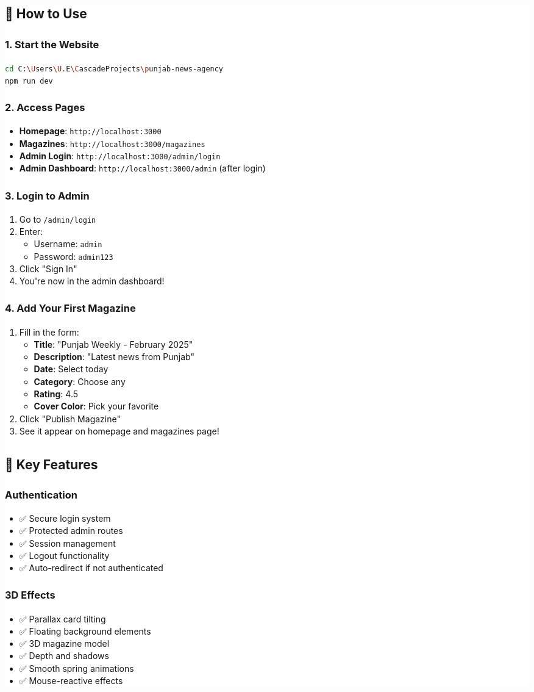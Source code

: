 ## 🚀 How to Use

### 1. Start the Website
```bash
cd C:\Users\U.E\CascadeProjects\punjab-news-agency
npm run dev
```

### 2. Access Pages
- **Homepage**: `http://localhost:3000`
- **Magazines**: `http://localhost:3000/magazines`
- **Admin Login**: `http://localhost:3000/admin/login`
- **Admin Dashboard**: `http://localhost:3000/admin` (after login)

### 3. Login to Admin
1. Go to `/admin/login`
2. Enter:
   - Username: `admin`
   - Password: `admin123`
3. Click "Sign In"
4. You're now in the admin dashboard!

### 4. Add Your First Magazine
1. Fill in the form:
   - **Title**: "Punjab Weekly - February 2025"
   - **Description**: "Latest news from Punjab"
   - **Date**: Select today
   - **Category**: Choose any
   - **Rating**: 4.5
   - **Cover Color**: Pick your favorite
2. Click "Publish Magazine"
3. See it appear on homepage and magazines page!

## 🎯 Key Features

### Authentication
- ✅ Secure login system
- ✅ Protected admin routes
- ✅ Session management
- ✅ Logout functionality
- ✅ Auto-redirect if not authenticated

### 3D Effects
- ✅ Parallax card tilting
- ✅ Floating background elements
- ✅ 3D magazine model
- ✅ Depth and shadows
- ✅ Smooth spring animations
- ✅ Mouse-reactive effects
